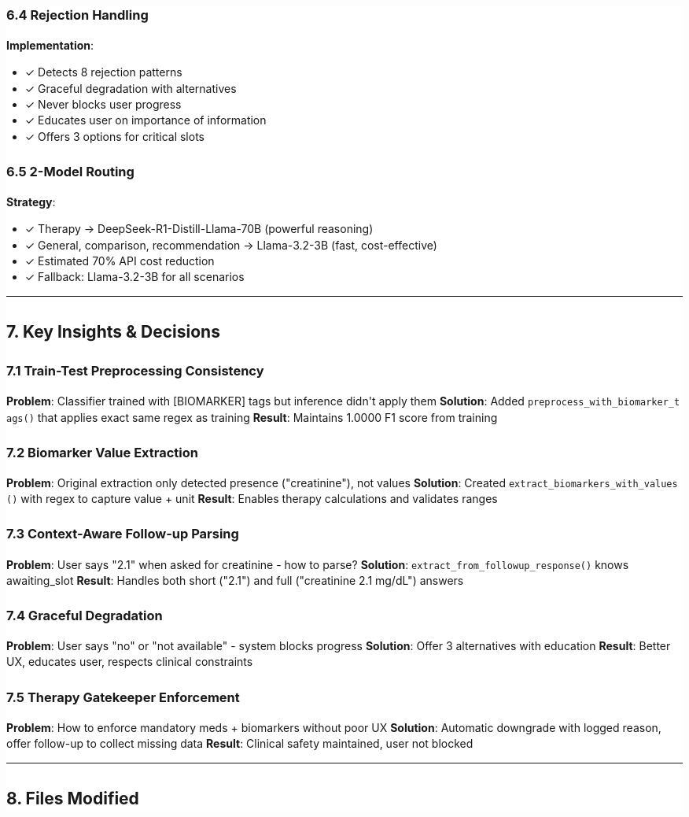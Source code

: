 ### 6.4 Rejection Handling

**Implementation**:
- ✓ Detects 8 rejection patterns
- ✓ Graceful degradation with alternatives
- ✓ Never blocks user progress
- ✓ Educates user on importance of information
- ✓ Offers 3 options for critical slots

### 6.5 2-Model Routing

**Strategy**:
- ✓ Therapy → DeepSeek-R1-Distill-Llama-70B (powerful reasoning)
- ✓ General, comparison, recommendation → Llama-3.2-3B (fast, cost-effective)
- ✓ Estimated 70% API cost reduction
- ✓ Fallback: Llama-3.2-3B for all scenarios

---

## 7. Key Insights & Decisions

### 7.1 Train-Test Preprocessing Consistency
**Problem**: Classifier trained with [BIOMARKER] tags but inference didn't apply them
**Solution**: Added `preprocess_with_biomarker_tags()` that applies exact same regex as training
**Result**: Maintains 1.0000 F1 score from training

### 7.2 Biomarker Value Extraction
**Problem**: Original extraction only detected presence ("creatinine"), not values
**Solution**: Created `extract_biomarkers_with_values()` with regex to capture value + unit
**Result**: Enables therapy calculations and validates ranges

### 7.3 Context-Aware Follow-up Parsing
**Problem**: User says "2.1" when asked for creatinine - how to parse?
**Solution**: `extract_from_followup_response()` knows awaiting_slot
**Result**: Handles both short ("2.1") and full ("creatinine 2.1 mg/dL") answers

### 7.4 Graceful Degradation
**Problem**: User says "no" or "not available" - system blocks progress
**Solution**: Offer 3 alternatives with education
**Result**: Better UX, educates user, respects clinical constraints

### 7.5 Therapy Gatekeeper Enforcement
**Problem**: How to enforce mandatory meds + biomarkers without poor UX
**Solution**: Automatic downgrade with logged reason, offer follow-up to collect missing data
**Result**: Clinical safety maintained, user not blocked

---

## 8. Files Modified

